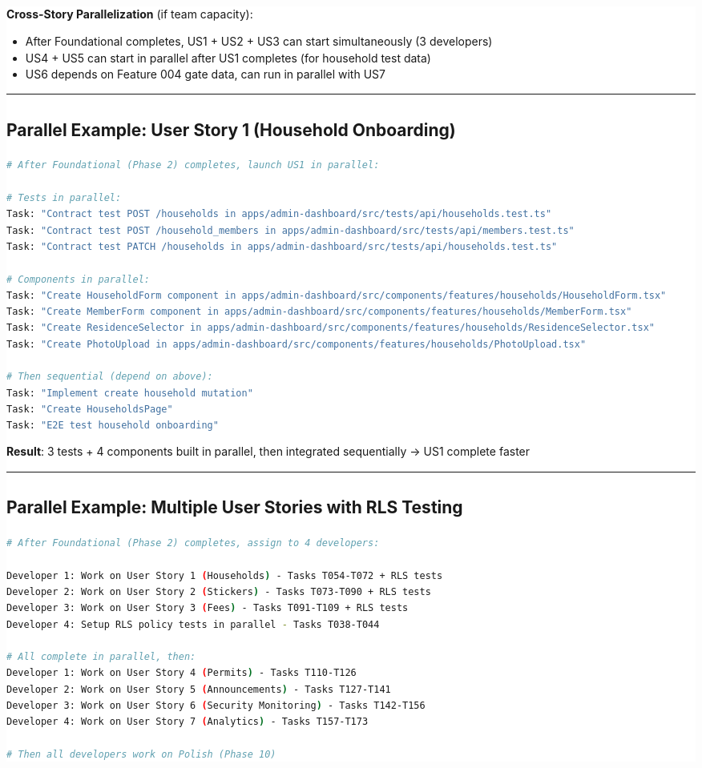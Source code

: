 **Cross-Story Parallelization** (if team capacity):
- After Foundational completes, US1 + US2 + US3 can start simultaneously (3 developers)
- US4 + US5 can start in parallel after US1 completes (for household test data)
- US6 depends on Feature 004 gate data, can run in parallel with US7

---

## Parallel Example: User Story 1 (Household Onboarding)

```bash
# After Foundational (Phase 2) completes, launch US1 in parallel:

# Tests in parallel:
Task: "Contract test POST /households in apps/admin-dashboard/src/tests/api/households.test.ts"
Task: "Contract test POST /household_members in apps/admin-dashboard/src/tests/api/members.test.ts"
Task: "Contract test PATCH /households in apps/admin-dashboard/src/tests/api/households.test.ts"

# Components in parallel:
Task: "Create HouseholdForm component in apps/admin-dashboard/src/components/features/households/HouseholdForm.tsx"
Task: "Create MemberForm component in apps/admin-dashboard/src/components/features/households/MemberForm.tsx"
Task: "Create ResidenceSelector in apps/admin-dashboard/src/components/features/households/ResidenceSelector.tsx"
Task: "Create PhotoUpload in apps/admin-dashboard/src/components/features/households/PhotoUpload.tsx"

# Then sequential (depend on above):
Task: "Implement create household mutation"
Task: "Create HouseholdsPage"
Task: "E2E test household onboarding"
```

**Result**: 3 tests + 4 components built in parallel, then integrated sequentially → US1 complete faster

---

## Parallel Example: Multiple User Stories with RLS Testing

```bash
# After Foundational (Phase 2) completes, assign to 4 developers:

Developer 1: Work on User Story 1 (Households) - Tasks T054-T072 + RLS tests
Developer 2: Work on User Story 2 (Stickers) - Tasks T073-T090 + RLS tests
Developer 3: Work on User Story 3 (Fees) - Tasks T091-T109 + RLS tests
Developer 4: Setup RLS policy tests in parallel - Tasks T038-T044

# All complete in parallel, then:
Developer 1: Work on User Story 4 (Permits) - Tasks T110-T126
Developer 2: Work on User Story 5 (Announcements) - Tasks T127-T141
Developer 3: Work on User Story 6 (Security Monitoring) - Tasks T142-T156
Developer 4: Work on User Story 7 (Analytics) - Tasks T157-T173

# Then all developers work on Polish (Phase 10)
```
